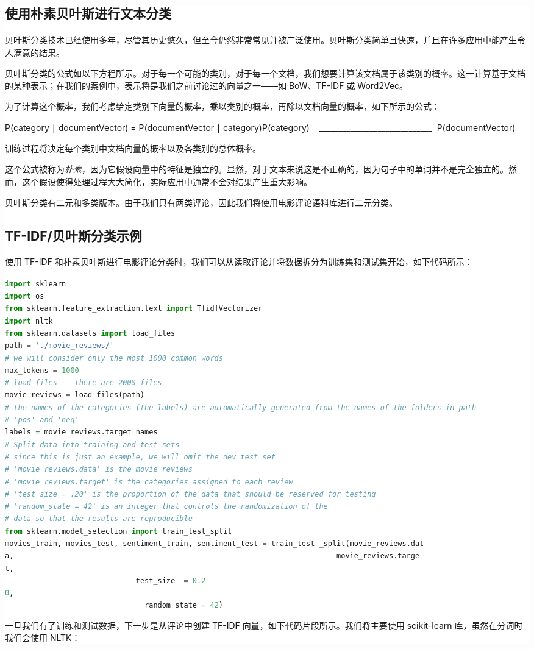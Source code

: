 ## 使用朴素贝叶斯进行文本分类

贝叶斯分类技术已经使用多年，尽管其历史悠久，但至今仍然非常常见并被广泛使用。贝叶斯分类简单且快速，并且在许多应用中能产生令人满意的结果。

贝叶斯分类的公式如以下方程所示。对于每一个可能的类别，对于每一个文档，我们想要计算该文档属于该类别的概率。这一计算基于文档的某种表示；在我们的案例中，表示将是我们之前讨论过的向量之一——如 BoW、TF-IDF 或 Word2Vec。

为了计算这个概率，我们考虑给定类别下向量的概率，乘以类别的概率，再除以文档向量的概率，如下所示的公式：

P(category ∣ documentVector) =  P(documentVector ∣ category)P(category)    _____________________________  P(documentVector)

训练过程将决定每个类别中文档向量的概率以及各类别的总体概率。

这个公式被称为*朴素*，因为它假设向量中的特征是独立的。显然，对于文本来说这是不正确的，因为句子中的单词并不是完全独立的。然而，这个假设使得处理过程大大简化，实际应用中通常不会对结果产生重大影响。

贝叶斯分类有二元和多类版本。由于我们只有两类评论，因此我们将使用电影评论语料库进行二元分类。

## TF-IDF/贝叶斯分类示例

使用 TF-IDF 和朴素贝叶斯进行电影评论分类时，我们可以从读取评论并将数据拆分为训练集和测试集开始，如下代码所示：

```py
import sklearn
import os
from sklearn.feature_extraction.text import TfidfVectorizer
import nltk
from sklearn.datasets import load_files
path = './movie_reviews/'
# we will consider only the most 1000 common words
max_tokens = 1000
# load files -- there are 2000 files
movie_reviews = load_files(path)
# the names of the categories (the labels) are automatically generated from the names of the folders in path
# 'pos' and 'neg'
labels = movie_reviews.target_names
# Split data into training and test sets
# since this is just an example, we will omit the dev test set
# 'movie_reviews.data' is the movie reviews
# 'movie_reviews.target' is the categories assigned to each review
# 'test_size = .20' is the proportion of the data that should be reserved for testing
# 'random_state = 42' is an integer that controls the randomization of the
# data so that the results are reproducible
from sklearn.model_selection import train_test_split
movies_train, movies_test, sentiment_train, sentiment_test = train_test _split(movie_reviews.data,                                                                          movie_reviews.target,                                                                                                                                                    test_size  = 0.20,                                                                                                                                                      random_state = 42)
```

一旦我们有了训练和测试数据，下一步是从评论中创建 TF-IDF 向量，如下代码片段所示。我们将主要使用 scikit-learn 库，虽然在分词时我们会使用 NLTK：
